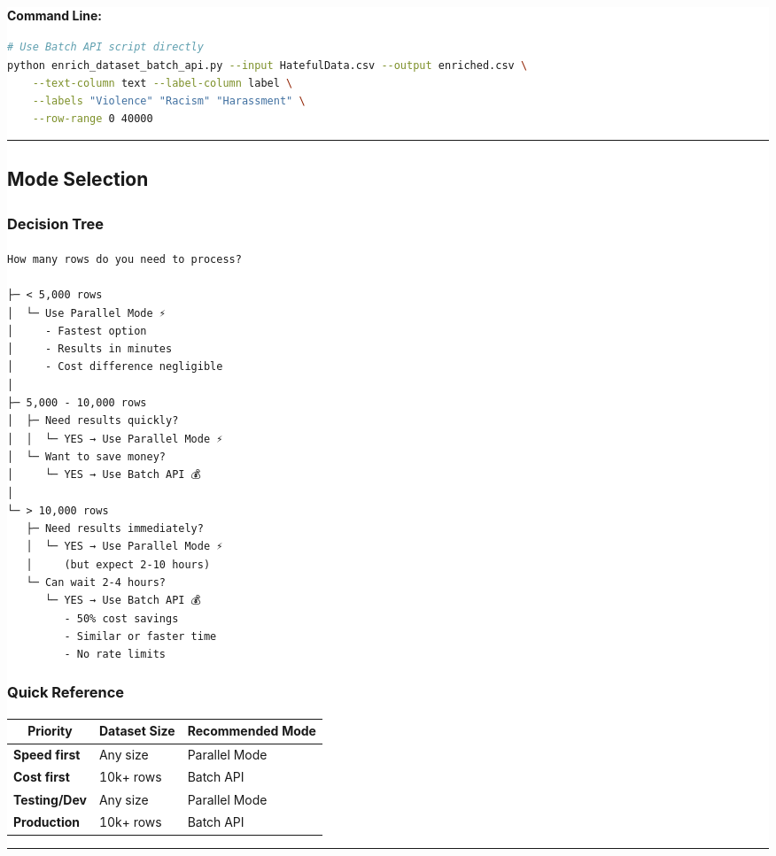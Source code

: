 **Command Line:**
```bash
# Use Batch API script directly
python enrich_dataset_batch_api.py --input HatefulData.csv --output enriched.csv \
    --text-column text --label-column label \
    --labels "Violence" "Racism" "Harassment" \
    --row-range 0 40000
```

---

## Mode Selection

### Decision Tree

```
How many rows do you need to process?

├─ < 5,000 rows
│  └─ Use Parallel Mode ⚡
│     - Fastest option
│     - Results in minutes
│     - Cost difference negligible
│
├─ 5,000 - 10,000 rows
│  ├─ Need results quickly?
│  │  └─ YES → Use Parallel Mode ⚡
│  └─ Want to save money?
│     └─ YES → Use Batch API 💰
│
└─ > 10,000 rows
   ├─ Need results immediately?
   │  └─ YES → Use Parallel Mode ⚡
   │     (but expect 2-10 hours)
   └─ Can wait 2-4 hours?
      └─ YES → Use Batch API 💰
         - 50% cost savings
         - Similar or faster time
         - No rate limits
```

### Quick Reference

| Priority | Dataset Size | Recommended Mode |
|----------|-------------|------------------|
| **Speed first** | Any size | Parallel Mode |
| **Cost first** | 10k+ rows | Batch API |
| **Testing/Dev** | Any size | Parallel Mode |
| **Production** | 10k+ rows | Batch API |

---